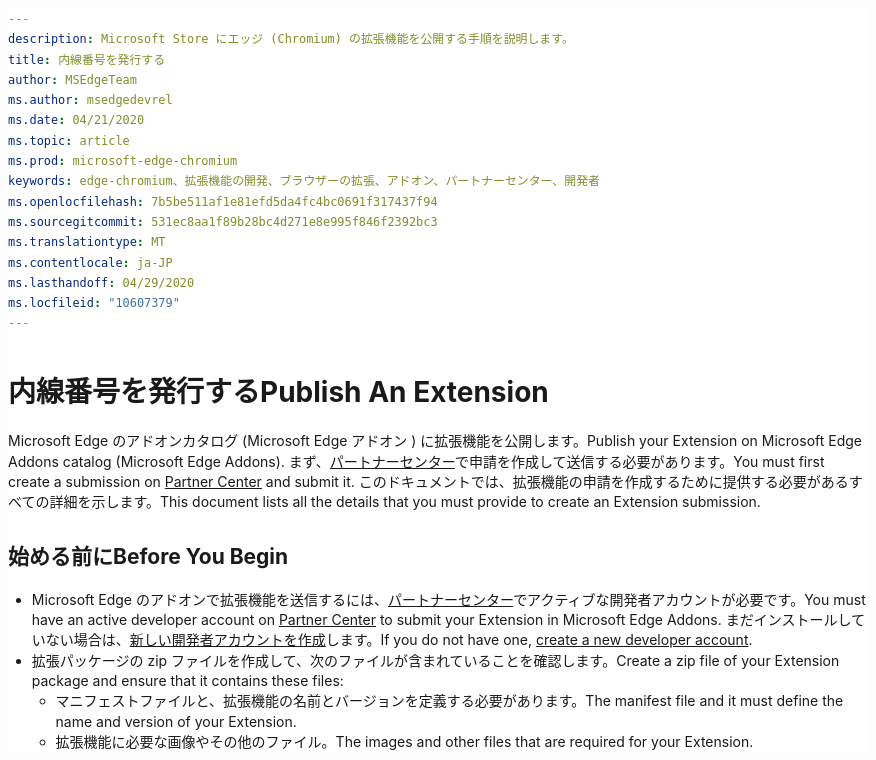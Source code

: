 ```yaml
---
description: Microsoft Store にエッジ (Chromium) の拡張機能を公開する手順を説明します。
title: 内線番号を発行する
author: MSEdgeTeam
ms.author: msedgedevrel
ms.date: 04/21/2020
ms.topic: article
ms.prod: microsoft-edge-chromium
keywords: edge-chromium、拡張機能の開発、ブラウザーの拡張、アドオン、パートナーセンター、開発者
ms.openlocfilehash: 7b5be511af1e81efd5da4fc4bc0691f317437f94
ms.sourcegitcommit: 531ec8aa1f89b28bc4d271e8e995f846f2392bc3
ms.translationtype: MT
ms.contentlocale: ja-JP
ms.lasthandoff: 04/29/2020
ms.locfileid: "10607379"
---
```

# <span data-ttu-id="d8b80-104">内線番号を発行する</span><span class="sxs-lookup"><span data-stu-id="d8b80-104">Publish An Extension</span></span>  

<span data-ttu-id="d8b80-105">Microsoft Edge のアドオンカタログ (Microsoft Edge アドオン \) に拡張機能を公開します。</span><span class="sxs-lookup"><span data-stu-id="d8b80-105">Publish your Extension on Microsoft Edge Addons catalog \(Microsoft Edge Addons\).</span></span>  <span data-ttu-id="d8b80-106">まず、[パートナーセンター][MicrosoftPartnerCenter]で申請を作成して送信する必要があります。</span><span class="sxs-lookup"><span data-stu-id="d8b80-106">You must first create a submission on [Partner Center][MicrosoftPartnerCenter] and submit it.</span></span>  <span data-ttu-id="d8b80-107">このドキュメントでは、拡張機能の申請を作成するために提供する必要があるすべての詳細を示します。</span><span class="sxs-lookup"><span data-stu-id="d8b80-107">This document lists all the details that you must provide to create an Extension submission.</span></span>  

## <span data-ttu-id="d8b80-108">始める前に</span><span class="sxs-lookup"><span data-stu-id="d8b80-108">Before You Begin</span></span>  

*   <span data-ttu-id="d8b80-109">Microsoft Edge のアドオンで拡張機能を送信するには、[パートナーセンター][MicrosoftPartnerCenter]でアクティブな開発者アカウントが必要です。</span><span class="sxs-lookup"><span data-stu-id="d8b80-109">You must have an active developer account on [Partner Center][MicrosoftPartnerCenter] to submit your Extension in Microsoft Edge Addons.</span></span>  <span data-ttu-id="d8b80-110">まだインストールしていない場合は、[新しい開発者アカウントを作成][MicrosoftPartnerCenter]します。</span><span class="sxs-lookup"><span data-stu-id="d8b80-110">If you do not have one, [create a new developer account][MicrosoftPartnerCenter].</span></span>  
*   <span data-ttu-id="d8b80-111">拡張パッケージの zip ファイルを作成して、次のファイルが含まれていることを確認します。</span><span class="sxs-lookup"><span data-stu-id="d8b80-111">Create a zip file of your Extension package and ensure that it contains these files:</span></span>  
    *   <span data-ttu-id="d8b80-112">マニフェストファイルと、拡張機能の名前とバージョンを定義する必要があります。</span><span class="sxs-lookup"><span data-stu-id="d8b80-112">The manifest file and it must define the name and version of your Extension.</span></span>  
    *   <span data-ttu-id="d8b80-113">拡張機能に必要な画像やその他のファイル。</span><span class="sxs-lookup"><span data-stu-id="d8b80-113">The images and other files that are required for your Extension.</span></span>  


[ExtensionsGettingStarted]: ../getting-started/index.md "Microsoft Edge \ (Chromium \) Extensions の概要 |Microsoft ドキュメント"  
[MicrosoftEdgeAddonsUploadYouTubeVideo]: ./upload-video.md "YouTube のビデオをアップロードする |Microsoft ドキュメント"  
[MicrosoftEdgeAddonsCatalogDeveloperPolicies]: ../store-policies/developer-policies.md "Microsoft Edge アドオンカタログ開発者ポリシー |Microsoft ドキュメント"  
[MicrosoftAppDeveloperAgreement]: /legal/windows/agreements/app-developer-agreement "アプリ開発者契約 |Microsoft ドキュメント"  
[MicrosoftPartnerCenter]: https://partner.microsoft.com/dashboard/microsoftedge/public/login?ref=dd "パートナーセンター"  